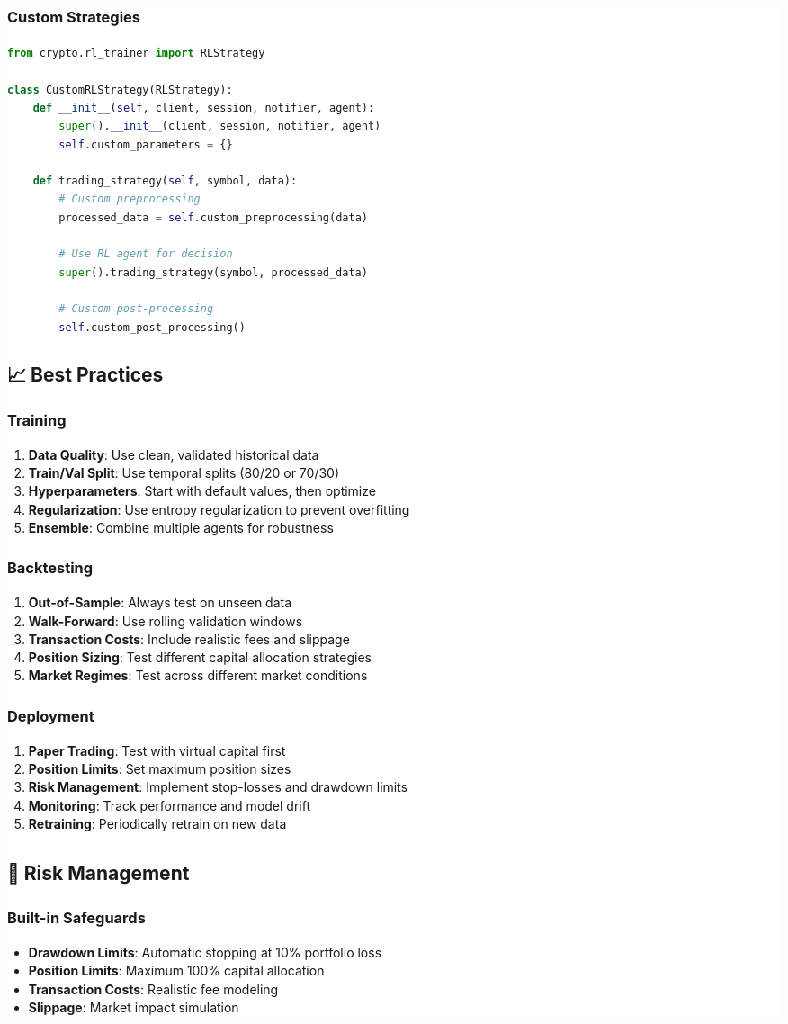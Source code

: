 ### Custom Strategies
```python
from crypto.rl_trainer import RLStrategy

class CustomRLStrategy(RLStrategy):
    def __init__(self, client, session, notifier, agent):
        super().__init__(client, session, notifier, agent)
        self.custom_parameters = {}
    
    def trading_strategy(self, symbol, data):
        # Custom preprocessing
        processed_data = self.custom_preprocessing(data)
        
        # Use RL agent for decision
        super().trading_strategy(symbol, processed_data)
        
        # Custom post-processing
        self.custom_post_processing()
```

## 📈 Best Practices

### Training
1. **Data Quality**: Use clean, validated historical data
2. **Train/Val Split**: Use temporal splits (80/20 or 70/30)
3. **Hyperparameters**: Start with default values, then optimize
4. **Regularization**: Use entropy regularization to prevent overfitting
5. **Ensemble**: Combine multiple agents for robustness

### Backtesting
1. **Out-of-Sample**: Always test on unseen data
2. **Walk-Forward**: Use rolling validation windows
3. **Transaction Costs**: Include realistic fees and slippage
4. **Position Sizing**: Test different capital allocation strategies
5. **Market Regimes**: Test across different market conditions

### Deployment
1. **Paper Trading**: Test with virtual capital first
2. **Position Limits**: Set maximum position sizes
3. **Risk Management**: Implement stop-losses and drawdown limits
4. **Monitoring**: Track performance and model drift
5. **Retraining**: Periodically retrain on new data

## 🚨 Risk Management

### Built-in Safeguards
- **Drawdown Limits**: Automatic stopping at 10% portfolio loss
- **Position Limits**: Maximum 100% capital allocation
- **Transaction Costs**: Realistic fee modeling
- **Slippage**: Market impact simulation
